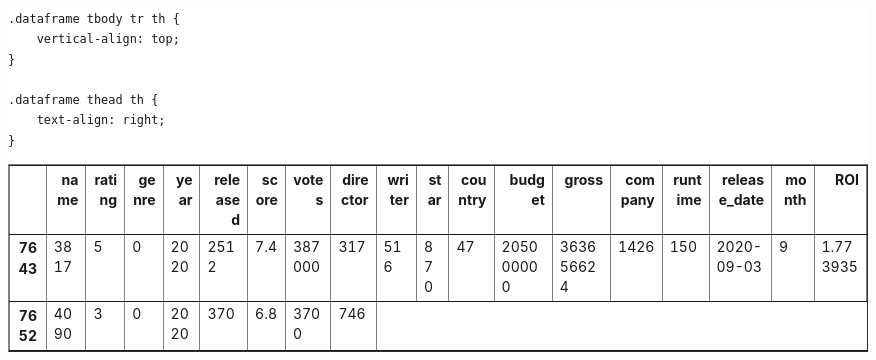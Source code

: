     .dataframe tbody tr th {
        vertical-align: top;
    }

    .dataframe thead th {
        text-align: right;
    }
</style>
<table border="1" class="dataframe">
  <thead>
    <tr style="text-align: right;">
      <th></th>
      <th>name</th>
      <th>rating</th>
      <th>genre</th>
      <th>year</th>
      <th>released</th>
      <th>score</th>
      <th>votes</th>
      <th>director</th>
      <th>writer</th>
      <th>star</th>
      <th>country</th>
      <th>budget</th>
      <th>gross</th>
      <th>company</th>
      <th>runtime</th>
      <th>release_date</th>
      <th>month</th>
      <th>ROI</th>
    </tr>
  </thead>
  <tbody>
    <tr>
      <th>7643</th>
      <td>3817</td>
      <td>5</td>
      <td>0</td>
      <td>2020</td>
      <td>2512</td>
      <td>7.4</td>
      <td>387000</td>
      <td>317</td>
      <td>516</td>
      <td>870</td>
      <td>47</td>
      <td>205000000</td>
      <td>363656624</td>
      <td>1426</td>
      <td>150</td>
      <td>2020-09-03</td>
      <td>9</td>
      <td>1.773935</td>
    </tr>
    <tr>
      <th>7652</th>
      <td>4090</td>
      <td>3</td>
      <td>0</td>
      <td>2020</td>
      <td>370</td>
      <td>6.8</td>
      <td>3700</td>
      <td>746</td>